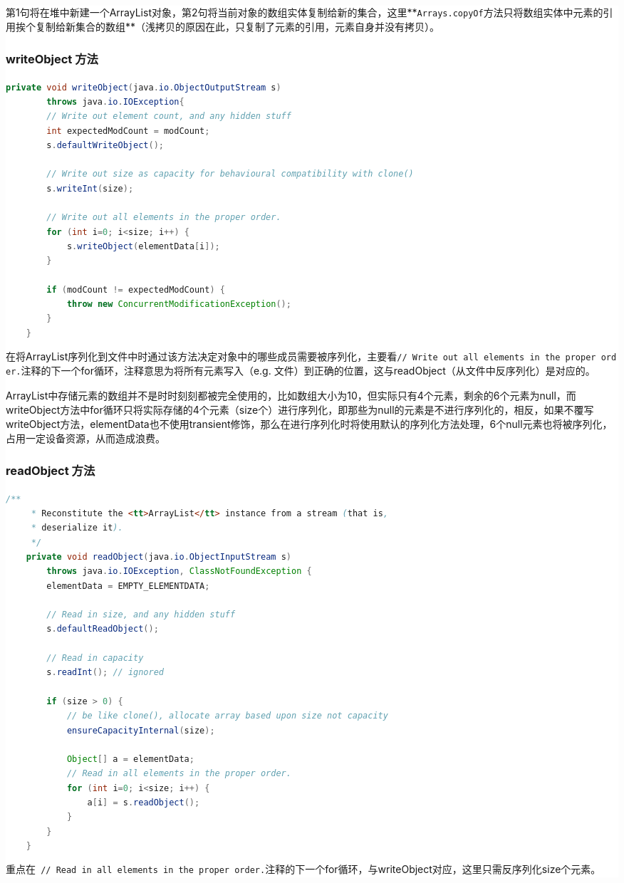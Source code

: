 第1句将在堆中新建一个ArrayList对象，第2句将当前对象的数组实体复制给新的集合，这里**`Arrays.copyOf`方法只将数组实体中元素的引用挨个复制给新集合的数组**（浅拷贝的原因在此，只复制了元素的引用，元素自身并没有拷贝）。

### writeObject 方法
```java
private void writeObject(java.io.ObjectOutputStream s)
        throws java.io.IOException{
        // Write out element count, and any hidden stuff
        int expectedModCount = modCount;
        s.defaultWriteObject();

        // Write out size as capacity for behavioural compatibility with clone()
        s.writeInt(size);

        // Write out all elements in the proper order.
        for (int i=0; i<size; i++) {
            s.writeObject(elementData[i]);
        }

        if (modCount != expectedModCount) {
            throw new ConcurrentModificationException();
        }
    }
```
在将ArrayList序列化到文件中时通过该方法决定对象中的哪些成员需要被序列化，主要看`// Write out all elements in the proper order.`注释的下一个for循环，注释意思为将所有元素写入（e.g. 文件）到正确的位置，这与readObject（从文件中反序列化）是对应的。

ArrayList中存储元素的数组并不是时时刻刻都被完全使用的，比如数组大小为10，但实际只有4个元素，剩余的6个元素为null，而writeObject方法中for循环只将实际存储的4个元素（size个）进行序列化，即那些为null的元素是不进行序列化的，相反，如果不覆写writeObject方法，elementData也不使用transient修饰，那么在进行序列化时将使用默认的序列化方法处理，6个null元素也将被序列化，占用一定设备资源，从而造成浪费。

### readObject 方法
```java
/**
     * Reconstitute the <tt>ArrayList</tt> instance from a stream (that is,
     * deserialize it).
     */
    private void readObject(java.io.ObjectInputStream s)
        throws java.io.IOException, ClassNotFoundException {
        elementData = EMPTY_ELEMENTDATA;

        // Read in size, and any hidden stuff
        s.defaultReadObject();

        // Read in capacity
        s.readInt(); // ignored

        if (size > 0) {
            // be like clone(), allocate array based upon size not capacity
            ensureCapacityInternal(size);

            Object[] a = elementData;
            // Read in all elements in the proper order.
            for (int i=0; i<size; i++) {
                a[i] = s.readObject();
            }
        }
    }
```
重点在` // Read in all elements in the proper order.`注释的下一个for循环，与writeObject对应，这里只需反序列化size个元素。
